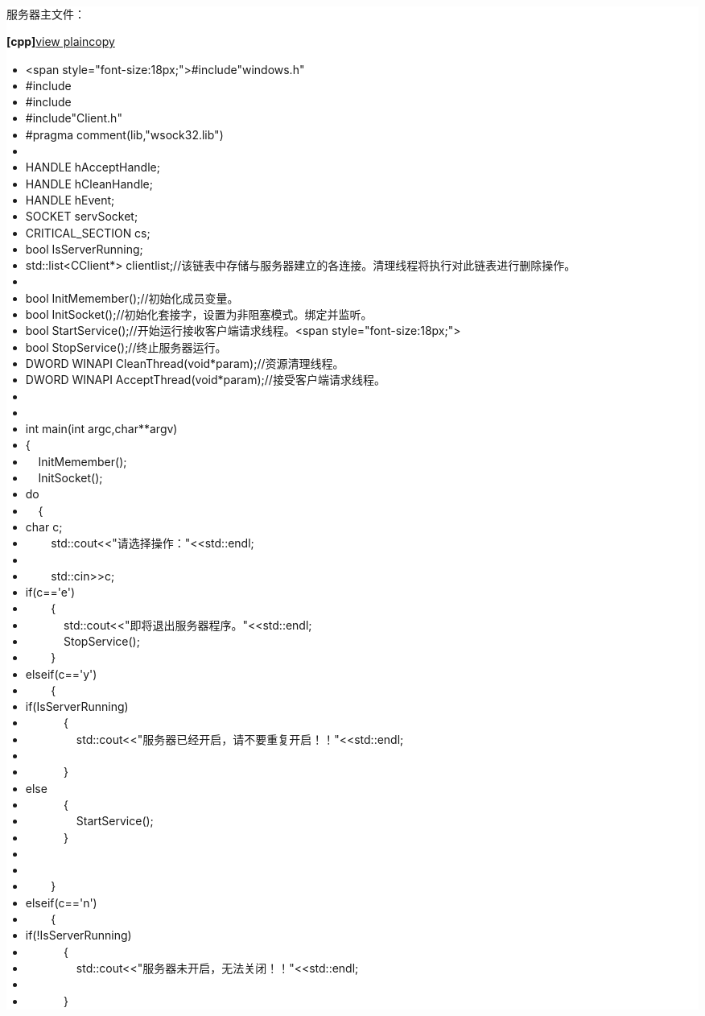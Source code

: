 服务器主文件：

**[cpp]**[view
 plain](http://blog.csdn.net/ithzhang/article/details/8274596#)[copy](http://blog.csdn.net/ithzhang/article/details/8274596#)

- <span style="font-size:18px;">#include"windows.h"
- #include<iostream>
- #include<list>
- #include"Client.h"
- #pragma comment(lib,"wsock32.lib")
- 
- HANDLE hAcceptHandle;  
- HANDLE hCleanHandle;  
- HANDLE hEvent;  
- SOCKET servSocket;  
- CRITICAL_SECTION cs;  
- bool IsServerRunning;  
- std::list<CClient*> clientlist;//该链表中存储与服务器建立的各连接。清理线程将执行对此链表进行删除操作。
- 
- bool InitMemember();//初始化成员变量。
- bool InitSocket();//初始化套接字，设置为非阻塞模式。绑定并监听。
- bool StartService();//开始运行接收客户端请求线程。</span><span style="font-size:18px;">
- bool StopService();//终止服务器运行。
- DWORD WINAPI CleanThread(void*param);//资源清理线程。
- DWORD WINAPI AcceptThread(void*param);//接受客户端请求线程。
- 
- 
- int main(int argc,char**argv)  
- {  
-     InitMemember();  
-     InitSocket();  
- do
-     {  
- char c;  
-         std::cout<<"请选择操作："<<std::endl;  
- 
-         std::cin>>c;  
- if(c=='e')  
-         {  
-             std::cout<<"即将退出服务器程序。"<<std::endl;  
-             StopService();  
-         }  
- elseif(c=='y')  
-         {  
- if(IsServerRunning)  
-             {  
-                 std::cout<<"服务器已经开启，请不要重复开启！！"<<std::endl;  
- 
-             }  
- else
-             {  
-                 StartService();  
-             }  
- 
- 
-         }  
- elseif(c=='n')  
-         {  
- if(!IsServerRunning)  
-             {  
-                 std::cout<<"服务器未开启，无法关闭！！"<<std::endl;  
- 
-             }  